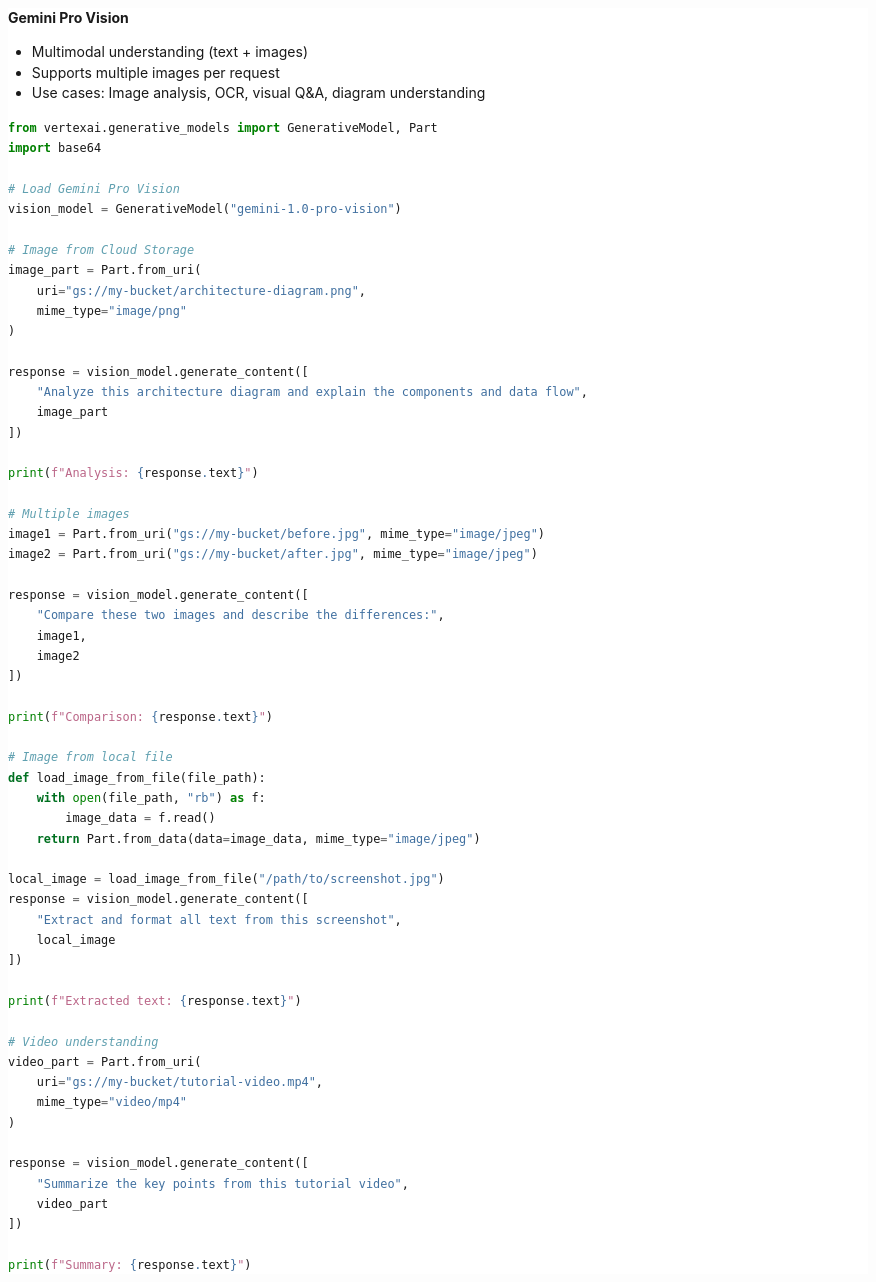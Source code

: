 **Gemini Pro Vision**
- Multimodal understanding (text + images)
- Supports multiple images per request
- Use cases: Image analysis, OCR, visual Q&A, diagram understanding

```python
from vertexai.generative_models import GenerativeModel, Part
import base64

# Load Gemini Pro Vision
vision_model = GenerativeModel("gemini-1.0-pro-vision")

# Image from Cloud Storage
image_part = Part.from_uri(
    uri="gs://my-bucket/architecture-diagram.png",
    mime_type="image/png"
)

response = vision_model.generate_content([
    "Analyze this architecture diagram and explain the components and data flow",
    image_part
])

print(f"Analysis: {response.text}")

# Multiple images
image1 = Part.from_uri("gs://my-bucket/before.jpg", mime_type="image/jpeg")
image2 = Part.from_uri("gs://my-bucket/after.jpg", mime_type="image/jpeg")

response = vision_model.generate_content([
    "Compare these two images and describe the differences:",
    image1,
    image2
])

print(f"Comparison: {response.text}")

# Image from local file
def load_image_from_file(file_path):
    with open(file_path, "rb") as f:
        image_data = f.read()
    return Part.from_data(data=image_data, mime_type="image/jpeg")

local_image = load_image_from_file("/path/to/screenshot.jpg")
response = vision_model.generate_content([
    "Extract and format all text from this screenshot",
    local_image
])

print(f"Extracted text: {response.text}")

# Video understanding
video_part = Part.from_uri(
    uri="gs://my-bucket/tutorial-video.mp4",
    mime_type="video/mp4"
)

response = vision_model.generate_content([
    "Summarize the key points from this tutorial video",
    video_part
])

print(f"Summary: {response.text}")
```
